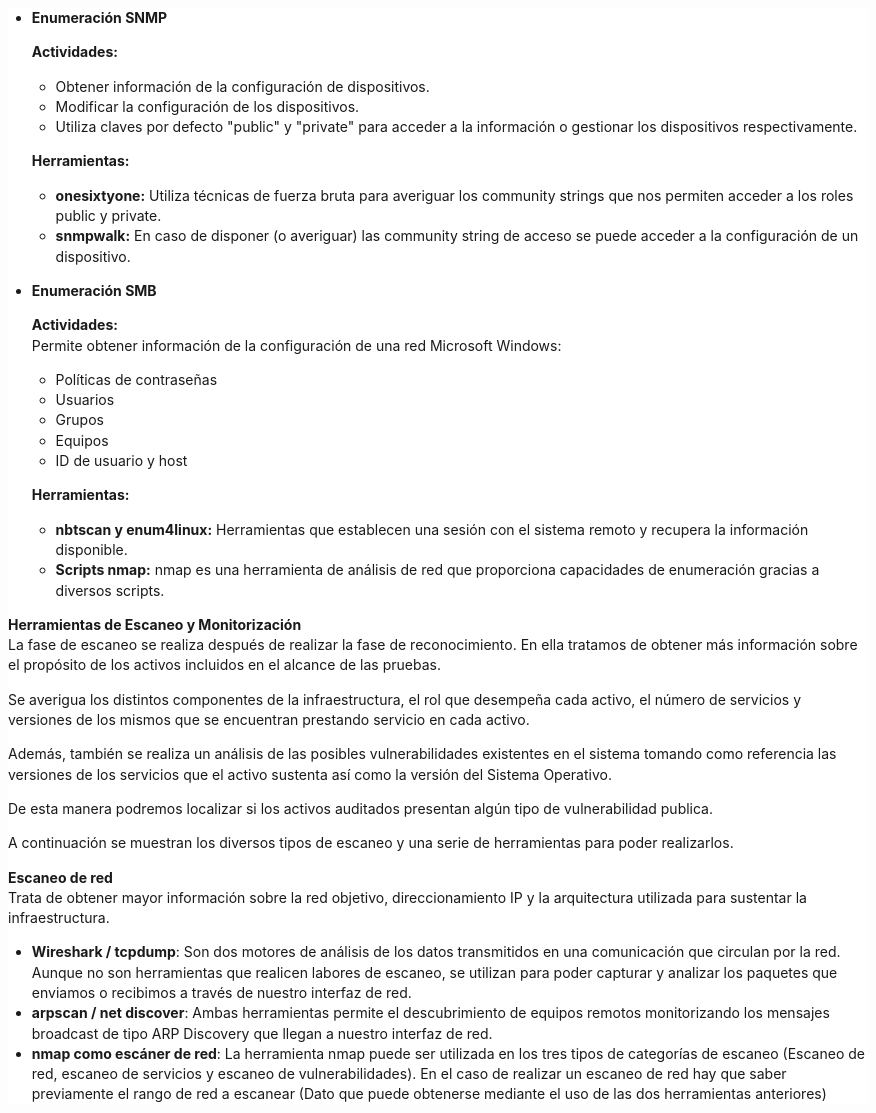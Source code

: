 - **Enumeración SNMP**

    **Actividades:**  

    - Obtener información de la configuración de dispositivos.
    - Modificar la configuración de los dispositivos.
    - Utiliza claves por defecto "public" y "private" para acceder a la información o gestionar los dispositivos respectivamente.

    **Herramientas:**  

    - **onesixtyone:** Utiliza técnicas de fuerza bruta para averiguar los community strings que nos permiten acceder a los roles public y private.
    - **snmpwalk:** En caso de disponer (o averiguar) las community string de acceso se puede acceder a la configuración de un dispositivo.

- **Enumeración SMB**

    **Actividades:**  
    Permite obtener información de la configuración de una red Microsoft Windows:  

    - Políticas de contraseñas
    - Usuarios
    - Grupos
    - Equipos
    - ID de usuario y host

    **Herramientas:**  

    - **nbtscan y enum4linux:** Herramientas que establecen una sesión con el sistema remoto y recupera la información disponible.
    - **Scripts nmap:** nmap es una herramienta de análisis de red que proporciona capacidades de enumeración gracias a diversos scripts.

**Herramientas de Escaneo y Monitorización**  
La fase de escaneo se realiza después de realizar la fase de reconocimiento. En ella tratamos de obtener más información sobre el propósito de los activos incluidos en el alcance de las pruebas.

Se averigua los distintos componentes de la infraestructura, el rol que desempeña cada activo, el número de servicios y versiones de los mismos que se encuentran prestando servicio en cada activo.

Además, también se realiza un análisis de las posibles vulnerabilidades existentes en el sistema tomando como referencia las versiones de los servicios que el activo sustenta así como la versión del Sistema Operativo.

De esta manera podremos localizar si los activos auditados presentan algún tipo de vulnerabilidad publica.

A continuación se muestran los diversos tipos de escaneo y una serie de herramientas para poder realizarlos.

**Escaneo de red**  
Trata de obtener mayor información sobre la red objetivo, direccionamiento IP y la arquitectura utilizada para sustentar la infraestructura.  

- **Wireshark / tcpdump**: Son dos motores de análisis de los datos transmitidos en una comunicación que circulan por la red. Aunque no son herramientas que realicen labores de escaneo, se utilizan para poder capturar y analizar los paquetes que  enviamos o recibimos a través de nuestro interfaz de red.
- **arpscan / net discover**: Ambas herramientas permite el descubrimiento de equipos remotos monitorizando los mensajes broadcast de tipo ARP Discovery que llegan a nuestro interfaz de red.
- **nmap como escáner de red**: La herramienta nmap puede ser utilizada en los tres tipos de categorías de escaneo (Escaneo de red, escaneo de servicios y escaneo de vulnerabilidades). En el caso de realizar un escaneo de red hay que saber previamente el rango de red a escanear (Dato que puede obtenerse mediante el uso de las dos herramientas anteriores)
